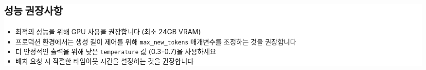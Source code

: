 ## 성능 권장사항
- 최적의 성능을 위해 GPU 사용을 권장합니다 (최소 24GB VRAM)
- 프로덕션 환경에서는 생성 길이 제어를 위해 `max_new_tokens` 매개변수를 조정하는 것을 권장합니다
- 더 안정적인 출력을 위해 낮은 `temperature` 값 (0.3-0.7)을 사용하세요
- 배치 요청 시 적절한 타임아웃 시간을 설정하는 것을 권장합니다
